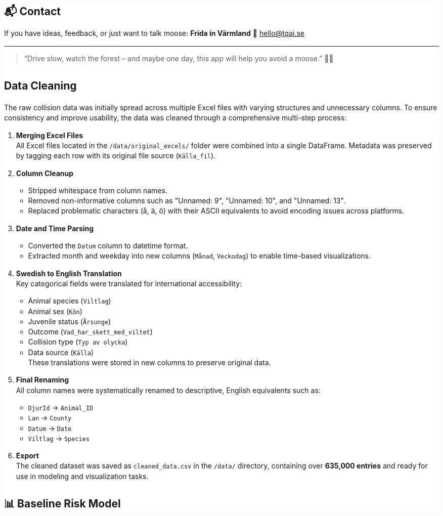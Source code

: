 
## 📬 Contact
If you have ideas, feedback, or just want to talk moose:
**Frida in Värmland**
📧 hello@tqai.se

---

> “Drive slow, watch the forest – and maybe one day, this app will help you avoid a moose.” 🦌🚗


## Data Cleaning

The raw collision data was initially spread across multiple Excel files with varying structures and unnecessary columns. To ensure consistency and improve usability, the data was cleaned through a comprehensive multi-step process:

1. **Merging Excel Files**  
   All Excel files located in the `/data/original_excels/` folder were combined into a single DataFrame. Metadata was preserved by tagging each row with its original file source (`Källa_fil`).

2. **Column Cleanup**  
   - Stripped whitespace from column names.
   - Removed non-informative columns such as "Unnamed: 9", "Unnamed: 10", and "Unnamed: 13".
   - Replaced problematic characters (å, ä, ö) with their ASCII equivalents to avoid encoding issues across platforms.

3. **Date and Time Parsing**  
   - Converted the `Datum` column to datetime format.
   - Extracted month and weekday into new columns (`Månad`, `Veckodag`) to enable time-based visualizations.

4. **Swedish to English Translation**  
   Key categorical fields were translated for international accessibility:
   - Animal species (`Viltlag`)  
   - Animal sex (`Kön`)  
   - Juvenile status (`Årsunge`)  
   - Outcome (`Vad_har_skett_med_viltet`)  
   - Collision type (`Typ av olycka`)  
   - Data source (`Källa`)  
   These translations were stored in new columns to preserve original data.

5. **Final Renaming**  
   All column names were systematically renamed to descriptive, English equivalents such as:
   - `DjurId` → `Animal_ID`  
   - `Lan` → `County`  
   - `Datum` → `Date`  
   - `Viltlag` → `Species`

6. **Export**  
   The cleaned dataset was saved as `cleaned_data.csv` in the `/data/` directory, containing over **635,000 entries** and ready for use in modeling and visualization tasks.

## 📊 Baseline Risk Model
